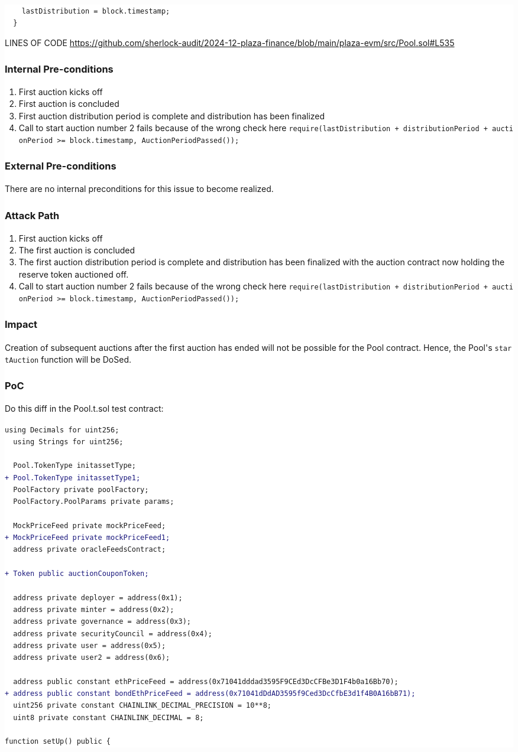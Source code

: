 ```solidity
    lastDistribution = block.timestamp;
  }
```

LINES OF CODE
https://github.com/sherlock-audit/2024-12-plaza-finance/blob/main/plaza-evm/src/Pool.sol#L535

### Internal Pre-conditions

1. First auction kicks off
2. First auction is concluded
3. First auction distribution period is complete and distribution has been finalized
4. Call to start auction number 2 fails because of the wrong check here `require(lastDistribution + distributionPeriod + auctionPeriod >= block.timestamp, AuctionPeriodPassed());`

### External Pre-conditions

There are no internal preconditions for this issue to become realized.

### Attack Path

1. First auction kicks off
2. The first auction is concluded
3. The first auction distribution period is complete and distribution has been finalized with the auction contract now holding the reserve token auctioned off.
4. Call to start auction number 2 fails because of the wrong check here `require(lastDistribution + distributionPeriod + auctionPeriod >= block.timestamp, AuctionPeriodPassed());`

### Impact

Creation of subsequent auctions after the first auction has ended will not be possible for the Pool contract. Hence, the Pool's `startAuction` function will be DoSed.

### PoC

Do this diff in the Pool.t.sol test contract:

```diff
using Decimals for uint256;
  using Strings for uint256;

  Pool.TokenType initassetType;
+ Pool.TokenType initassetType1;
  PoolFactory private poolFactory;
  PoolFactory.PoolParams private params;

  MockPriceFeed private mockPriceFeed;
+ MockPriceFeed private mockPriceFeed1;
  address private oracleFeedsContract;

+ Token public auctionCouponToken;

  address private deployer = address(0x1);
  address private minter = address(0x2);
  address private governance = address(0x3);
  address private securityCouncil = address(0x4);
  address private user = address(0x5);
  address private user2 = address(0x6);

  address public constant ethPriceFeed = address(0x71041dddad3595F9CEd3DcCFBe3D1F4b0a16Bb70);
+ address public constant bondEthPriceFeed = address(0x71041dDdAD3595f9Ced3DcCfbE3d1f4B0A16bB71);
  uint256 private constant CHAINLINK_DECIMAL_PRECISION = 10**8;
  uint8 private constant CHAINLINK_DECIMAL = 8;

function setUp() public {
```